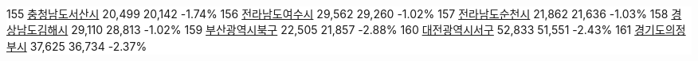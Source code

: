   <tr class="item">
    <td>155</td>
    <td><a href="/apt/충청남도서산시">충청남도서산시</a></td>
    <td>20,499</td>
    <td>20,142</td>
    <td>-1.74%</td>
  </tr>

  <tr class="item">
    <td>156</td>
    <td><a href="/apt/전라남도여수시">전라남도여수시</a></td>
    <td>29,562</td>
    <td>29,260</td>
    <td>-1.02%</td>
  </tr>

  <tr class="item">
    <td>157</td>
    <td><a href="/apt/전라남도순천시">전라남도순천시</a></td>
    <td>21,862</td>
    <td>21,636</td>
    <td>-1.03%</td>
  </tr>

  <tr class="item">
    <td>158</td>
    <td><a href="/apt/경상남도김해시">경상남도김해시</a></td>
    <td>29,110</td>
    <td>28,813</td>
    <td>-1.02%</td>
  </tr>

  <tr class="item">
    <td>159</td>
    <td><a href="/apt/부산광역시북구">부산광역시북구</a></td>
    <td>22,505</td>
    <td>21,857</td>
    <td>-2.88%</td>
  </tr>

  <tr class="item">
    <td>160</td>
    <td><a href="/apt/대전광역시서구">대전광역시서구</a></td>
    <td>52,833</td>
    <td>51,551</td>
    <td>-2.43%</td>
  </tr>

  <tr class="item">
    <td>161</td>
    <td><a href="/apt/경기도의정부시">경기도의정부시</a></td>
    <td>37,625</td>
    <td>36,734</td>
    <td>-2.37%</td>
  </tr>
